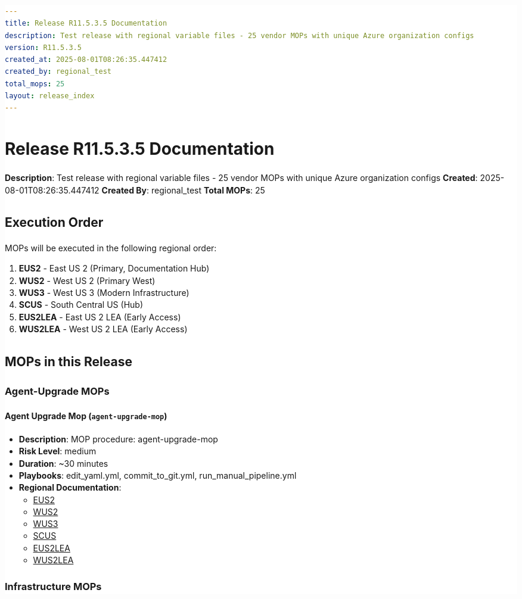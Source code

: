 ```yaml
---
title: Release R11.5.3.5 Documentation
description: Test release with regional variable files - 25 vendor MOPs with unique Azure organization configs
version: R11.5.3.5
created_at: 2025-08-01T08:26:35.447412
created_by: regional_test
total_mops: 25
layout: release_index
---
```


# Release R11.5.3.5 Documentation

**Description**: Test release with regional variable files - 25 vendor MOPs with unique Azure organization configs
**Created**: 2025-08-01T08:26:35.447412
**Created By**: regional_test
**Total MOPs**: 25

## Execution Order

MOPs will be executed in the following regional order:
1. **EUS2** - East US 2 (Primary, Documentation Hub)
2. **WUS2** - West US 2 (Primary West)
3. **WUS3** - West US 3 (Modern Infrastructure)
4. **SCUS** - South Central US (Hub)
5. **EUS2LEA** - East US 2 LEA (Early Access)
6. **WUS2LEA** - West US 2 LEA (Early Access)

## MOPs in this Release

### Agent-Upgrade MOPs

#### Agent Upgrade Mop (`agent-upgrade-mop`)
- **Description**: MOP procedure: agent-upgrade-mop
- **Risk Level**: medium
- **Duration**: ~30 minutes
- **Playbooks**: edit_yaml.yml, commit_to_git.yml, run_manual_pipeline.yml
- **Regional Documentation**:
  - [EUS2](eus2/agent-upgrade-mop.md)
  - [WUS2](wus2/agent-upgrade-mop.md)
  - [WUS3](wus3/agent-upgrade-mop.md)
  - [SCUS](scus/agent-upgrade-mop.md)
  - [EUS2LEA](eus2lea/agent-upgrade-mop.md)
  - [WUS2LEA](wus2lea/agent-upgrade-mop.md)

### Infrastructure MOPs
